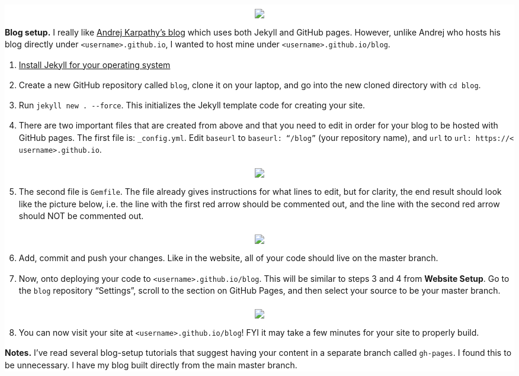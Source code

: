 <p style="text-align:center">
    <img src="/blog/assets/blog_setup/host.png" width="600" align="middle">
</p>


**Blog setup.** I really like [Andrej Karpathy’s blog](http://karpathy.github.io/) which uses both Jekyll and GitHub pages. However, unlike Andrej who hosts his blog directly under `<username>.github.io`, I wanted to host mine under `<username>.github.io/blog`.

1. [Install Jekyll for your operating system](https://jekyllrb.com/docs/installation/)

2. Create a new GitHub repository called `blog`, clone it on your laptop, and go into the new cloned directory with `cd blog`. 

3. Run `jekyll new . --force`. This initializes the Jekyll template code for creating your site. 

4. There are two important files that are created from above and that you need to edit in order for your blog to be hosted with GitHub pages. The first file is: `_config.yml`. Edit `baseurl` to `baseurl: “/blog”` (your repository name), and `url` to `url: https://<username>.github.io`. 

<p style="text-align:center">
    <img src="/blog/assets/blog_setup/config.png" width="600" align="middle">
</p>

5. The second file is `Gemfile`. The file already gives instructions for what lines to edit, but for clarity, the end result should look like the picture below, i.e. the line with the first red arrow should be commented out, and the line with the second red arrow should NOT be commented out. 

<p style="text-align:center">
    <img src="/blog/assets/blog_setup/gemfile_pic.png" width="600" align="middle">
</p>

6. Add, commit and push your changes. Like in the website, all of your code should live on the master branch.

7. Now, onto deploying your code to `<username>.github.io/blog`. This will be similar to steps 3 and 4 from **Website Setup**. Go to the `blog` repository “Settings”, scroll to the section on GitHub Pages, and then select your source to be your master branch.

<p style="text-align:center">
    <img src="/blog/assets/blog_setup/host_blog.png" width="600" align="middle">
</p>

8. You can now visit your site at `<username>.github.io/blog`! FYI it may take a few minutes for your site to properly build. 


**Notes.** I’ve read several blog-setup tutorials that suggest having your content in a separate branch called `gh-pages`. I found this to be unnecessary. I have my blog built directly from the main master branch. 

